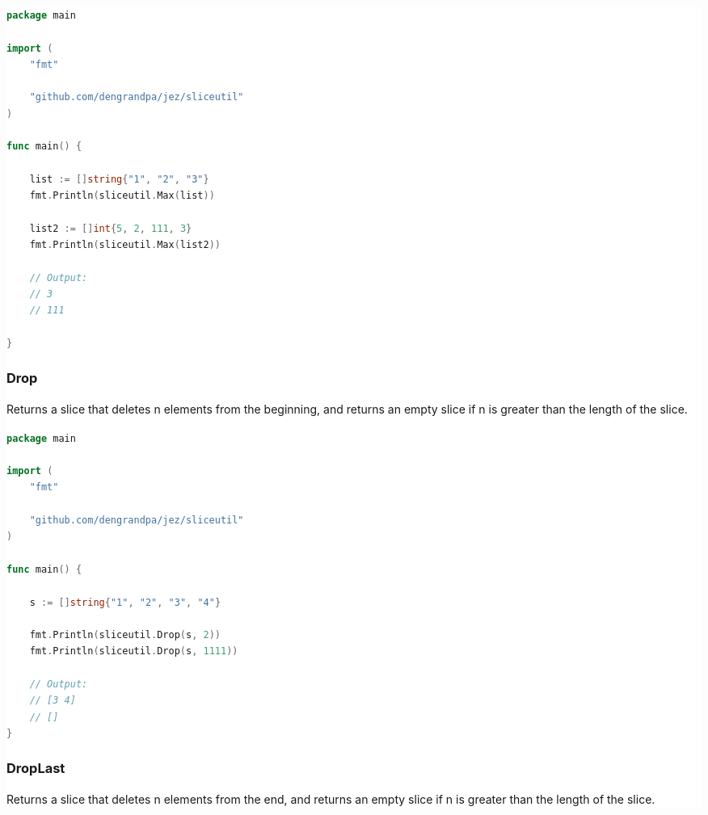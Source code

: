 ```go
package main

import (
	"fmt"
	
	"github.com/dengrandpa/jez/sliceutil"
)

func main() {

	list := []string{"1", "2", "3"}
	fmt.Println(sliceutil.Max(list))

	list2 := []int{5, 2, 111, 3}
	fmt.Println(sliceutil.Max(list2))

	// Output:
	// 3
	// 111

}
```

### Drop
Returns a slice that deletes n elements from the beginning, and returns an empty slice if n is greater than the length of the slice.

```go
package main

import (
	"fmt"
	
	"github.com/dengrandpa/jez/sliceutil"
)

func main() {

	s := []string{"1", "2", "3", "4"}

	fmt.Println(sliceutil.Drop(s, 2))
	fmt.Println(sliceutil.Drop(s, 1111))

	// Output:
	// [3 4]
	// []
}
```

### DropLast
Returns a slice that deletes n elements from the end, and returns an empty slice if n is greater than the length of the slice.
